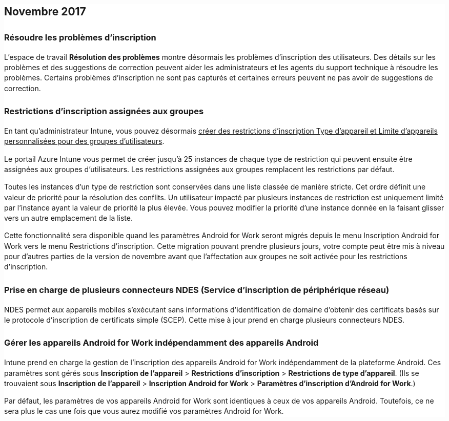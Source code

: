 
## <a name="november-2017"></a>Novembre 2017

### <a name="troubleshoot-enrollment-issues-----746324---"></a>Résoudre les problèmes d’inscription  

L’espace de travail **Résolution des problèmes** montre désormais les problèmes d’inscription des utilisateurs. Des détails sur les problèmes et des suggestions de correction peuvent aider les administrateurs et les agents du support technique à résoudre les problèmes. Certains problèmes d’inscription ne sont pas capturés et certaines erreurs peuvent ne pas avoir de suggestions de correction.

### <a name="group-assigned-enrollment-restrictions----747598---"></a>Restrictions d’inscription assignées aux groupes 

En tant qu’administrateur Intune, vous pouvez désormais [créer des restrictions d’inscription Type d’appareil et Limite d’appareils personnalisées pour des groupes d’utilisateurs](enrollment-restrictions-set.md).

Le portail Azure Intune vous permet de créer jusqu’à 25 instances de chaque type de restriction qui peuvent ensuite être assignées aux groupes d’utilisateurs. Les restrictions assignées aux groupes remplacent les restrictions par défaut.

Toutes les instances d’un type de restriction sont conservées dans une liste classée de manière stricte. Cet ordre définit une valeur de priorité pour la résolution des conflits. Un utilisateur impacté par plusieurs instances de restriction est uniquement limité par l’instance ayant la valeur de priorité la plus élevée. Vous pouvez modifier la priorité d’une instance donnée en la faisant glisser vers un autre emplacement de la liste.

Cette fonctionnalité sera disponible quand les paramètres Android for Work seront migrés depuis le menu Inscription Android for Work vers le menu Restrictions d’inscription. Cette migration pouvant prendre plusieurs jours, votre compte peut être mis à niveau pour d’autres parties de la version de novembre avant que l’affectation aux groupes ne soit activée pour les restrictions d’inscription.

### <a name="support-for-multiple-network-device-enrollment-service-ndes-connectors----1528104---"></a>Prise en charge de plusieurs connecteurs NDES (Service d’inscription de périphérique réseau)

NDES permet aux appareils mobiles s’exécutant sans informations d’identification de domaine d’obtenir des certificats basés sur le protocole d’inscription de certificats simple (SCEP).
Cette mise à jour prend en charge plusieurs connecteurs NDES.

### <a name="manage-android-for-work-devices-independently-from-android-devices----1490731-eeready--"></a>Gérer les appareils Android for Work indépendamment des appareils Android 

Intune prend en charge la gestion de l’inscription des appareils Android for Work indépendamment de la plateforme Android. Ces paramètres sont gérés sous **Inscription de l’appareil** > **Restrictions d’inscription** > **Restrictions de type d’appareil**. (Ils se trouvaient sous **Inscription de l’appareil** > **Inscription Android for Work** > **Paramètres d’inscription d’Android for Work**.)

Par défaut, les paramètres de vos appareils Android for Work sont identiques à ceux de vos appareils Android. Toutefois, ce ne sera plus le cas une fois que vous aurez modifié vos paramètres Android for Work.
